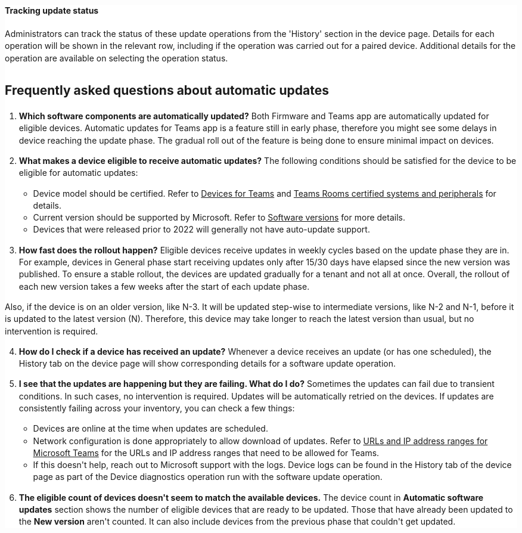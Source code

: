 #### Tracking update status

Administrators can track the status of these update operations from the 'History' section in the device page. Details for each operation will be shown in the relevant row, including if the operation was carried out for a paired device. Additional details for the operation are available on selecting the operation status.

## Frequently asked questions about automatic updates

1. **Which software components are automatically updated?** Both Firmware and Teams app are automatically updated for eligible devices. Automatic updates for Teams app is a feature still in early phase, therefore you might see some delays in device reaching the update phase. The gradual roll out of the feature is being done to ensure minimal impact on devices.

2. **What makes a device eligible to receive automatic updates?** The following conditions should be satisfied for the device to be eligible for automatic updates:
   - Device model should be certified. Refer to [Devices for Teams](../devices/teams-ip-phones.md) and [Teams Rooms certified systems and peripherals](../rooms/certified-hardware.md?tabs=Android) for details.
   - Current version should be supported by Microsoft. Refer to [Software versions](#software-versions-on-teams-admin-center) for more details.
   - Devices that were released prior to 2022 will generally not have auto-update support.

3. **How fast does the rollout happen?**  Eligible devices receive updates in weekly cycles based on the update phase they are in. For example, devices in General phase start receiving updates only after 15/30 days have elapsed since the new version was published. To ensure a stable rollout, the devices are updated gradually for a tenant and not all at once. Overall, the rollout of each new version takes a few weeks after the start of each update phase.

Also, if the device is on an older version, like N-3. It will be updated step-wise to intermediate versions, like N-2 and N-1, before it is updated to the latest version (N). Therefore, this device may take longer to reach the latest version than usual, but no intervention is required.

4. **How do I check if a device has received an update?**  Whenever a device receives an update (or has one scheduled), the History tab on the device page will show corresponding details for a software update operation.

5. **I see that the updates are happening but they are failing. What do I do?**  Sometimes the updates can fail due to transient conditions. In such cases, no intervention is required. Updates will be automatically retried on the devices. If updates are consistently failing across your inventory, you can check a few things:

   - Devices are online at the time when updates are scheduled.
   - Network configuration is done appropriately to allow download of updates. Refer to [URLs and IP address ranges for Microsoft Teams](/microsoft-365/enterprise/urls-and-ip-address-ranges#skype-for-business-online-and-microsoft-teams) for the URLs and IP address ranges that need to be allowed for Teams.
   - If this doesn't help, reach out to Microsoft support with the logs. Device logs can be found in the History tab of the device page as part of the Device diagnostics operation run with the software update operation.

6. **The eligible count of devices doesn't seem to match the available devices.**  The device count in **Automatic software updates** section shows the number of eligible devices that are ready to be updated. Those that have already been updated to the **New version** aren't counted. It can also include devices from the previous phase that couldn't get updated.
